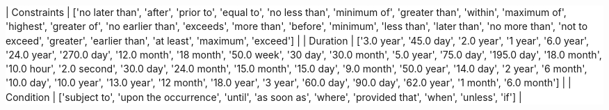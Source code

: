 | Constraints | ['no later than', 'after', 'prior to', 'equal to', 'no less than', 'minimum of', 'greater than', 'within', 'maximum of', 'highest', 'greater of', 'no earlier than', 'exceeds', 'more than', 'before', 'minimum', 'less than', 'later than', 'no more than', 'not to exceed', 'greater', 'earlier than', 'at least', 'maximum', 'exceed']                                                                                                                                                                                                                                                                                                                                                                                                                                                                                                                                                                                                                                                                                                                                                                                                                                                                                                                                                                                                                                                                                                                                                                                                                                                                                                                                                                                                                  |
| Duration    | ['3.0 year', '45.0 day', '2.0 year', '1 year', '6.0 year', '24.0 year', '270.0 day', '12.0 month', '18 month', '50.0 week', '30 day', '30.0 month', '5.0 year', '75.0 day', '195.0 day', '18.0 month', '10.0 hour', '2.0 second', '30.0 day', '24.0 month', '15.0 month', '15.0 day', '9.0 month', '50.0 year', '14.0 day', '2 year', '6 month', '10.0 day', '10.0 year', '13.0 year', '12 month', '18.0 year', '3 year', '60.0 day', '90.0 day', '62.0 year', '1 month', '6.0 month']                                                                                                                                                                                                                                                                                                                                                                                                                                                                                                                                                                                                                                                                                                                                                                                                                                                                                                                                                                                                                                                                                                                                                                                                                                                                     |
| Condition   | ['subject to', 'upon the occurrence', 'until', 'as soon as', 'where', 'provided that', 'when', 'unless', 'if']                                                                                                                                                                                                                                                                                                                                                                                                                                                                                                                                                                                                                                                                                                                                                                                                                                                                                                                                                                                                                                                                                                                                                                                                                                                                                                                                                                                                                                                                                                                                                                                                                                             |
